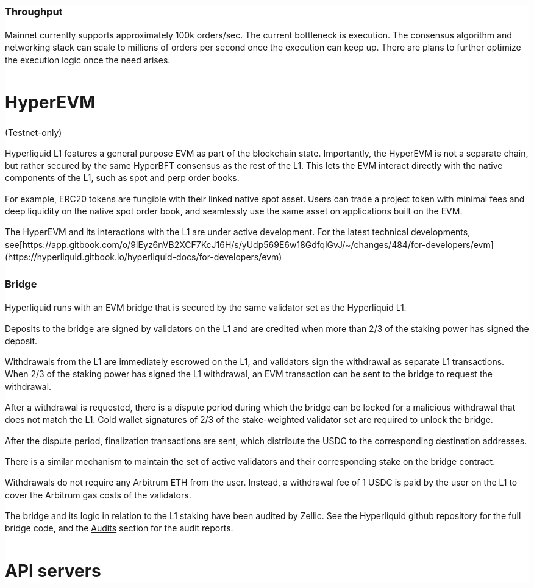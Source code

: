 ### Throughput

Mainnet currently supports approximately 100k orders/sec. The current bottleneck is execution. The consensus algorithm and networking stack can scale to millions of orders per second once the execution can keep up. There are plans to further optimize the execution logic once the need arises. 

# HyperEVM

(Testnet-only)

Hyperliquid L1 features a general purpose EVM as part of the blockchain state. Importantly, the HyperEVM is not a separate chain, but rather secured by the same HyperBFT consensus as the rest of the L1. This lets the EVM interact directly with the native components of the L1, such as spot and perp order books.

For example, ERC20 tokens are fungible with their linked native spot asset. Users can trade a project token with minimal fees and deep liquidity on the native spot order book, and seamlessly use the same asset on applications built on the EVM.

The HyperEVM and its interactions with the L1 are under active development. For the latest technical developments, see[https://app.gitbook.com/o/9IEyz6nVB2XCF7KcJ16H/s/yUdp569E6w18GdfqlGvJ/~/changes/484/for-developers/evm](https://hyperliquid.gitbook.io/hyperliquid-docs/for-developers/evm)

### Bridge

Hyperliquid runs with an EVM bridge that is secured by the same validator set as the Hyperliquid L1. 

Deposits to the bridge are signed by validators on the L1 and are credited when more than 2/3 of the staking power has signed the deposit.

Withdrawals from the L1 are immediately escrowed on the L1, and validators sign the withdrawal as separate L1 transactions. When 2/3 of the staking power has signed the L1 withdrawal, an EVM transaction can be sent to the bridge to request the withdrawal. 

After a withdrawal is requested, there is a dispute period during which the bridge can be locked for a malicious withdrawal that does not match the L1. Cold wallet signatures of 2/3 of the stake-weighted validator set are required to unlock the bridge.  

After the dispute period, finalization transactions are sent, which distribute the USDC to the corresponding destination addresses.

There is a similar mechanism to maintain the set of active validators and their corresponding stake on the bridge contract. 

Withdrawals do not require any Arbitrum ETH from the user. Instead, a withdrawal fee of 1 USDC is paid by the user on the L1 to cover the Arbitrum gas costs of the validators.  

The bridge and its logic in relation to the L1 staking have been audited by Zellic. See the Hyperliquid github repository for the full bridge code, and the [Audits](https://hyperliquid.gitbook.io/hyperliquid-docs/audits) section for the audit reports.

# API servers

